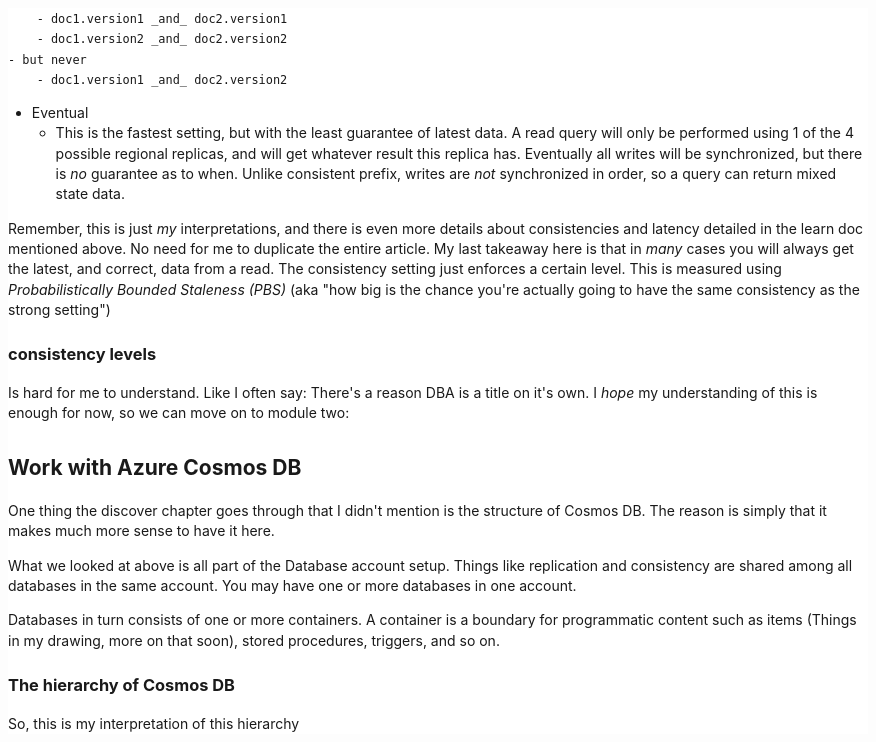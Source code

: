         - doc1.version1 _and_ doc2.version1 
        - doc1.version2 _and_ doc2.version2 
    - but never
        - doc1.version1 _and_ doc2.version2
- Eventual
    - This is the fastest setting, but with the least guarantee of latest data. A read query will only be performed using 1 of the 4 possible regional replicas, and will get whatever result this replica has. Eventually all writes will be synchronized, but there is _no_ guarantee as to when. Unlike consistent prefix, writes are _not_ synchronized in order, so a query can return mixed state data.

Remember, this is just _my_ interpretations, and there is even more details about consistencies and latency detailed in the learn doc mentioned above. No need for me to duplicate the entire article. My last takeaway here is that in _many_ cases you will always get the latest, and correct, data from a read. The consistency setting just enforces a certain level. This is measured using _Probabilistically Bounded Staleness (PBS)_ (aka "how big is the chance you're actually going to have the same consistency as the strong setting")

### consistency levels

Is hard for me to understand. Like I often say: There's a reason DBA is a title on it's own. I _hope_ my understanding of this is enough for now, so we can move on to module two:

## Work with Azure Cosmos DB

One thing the discover chapter goes through that I didn't mention is the structure of Cosmos DB. The reason is simply that it makes much more sense to have it here.

What we looked at above is all part of the Database account setup. Things like replication and consistency are shared among all databases in the same account. You may have one or more databases in one account.

Databases in turn consists of one or more containers. A container is a boundary for programmatic content such as items (Things in my drawing, more on that soon), stored procedures, triggers, and so on.

### The hierarchy of Cosmos DB

So, this is my interpretation of this hierarchy
